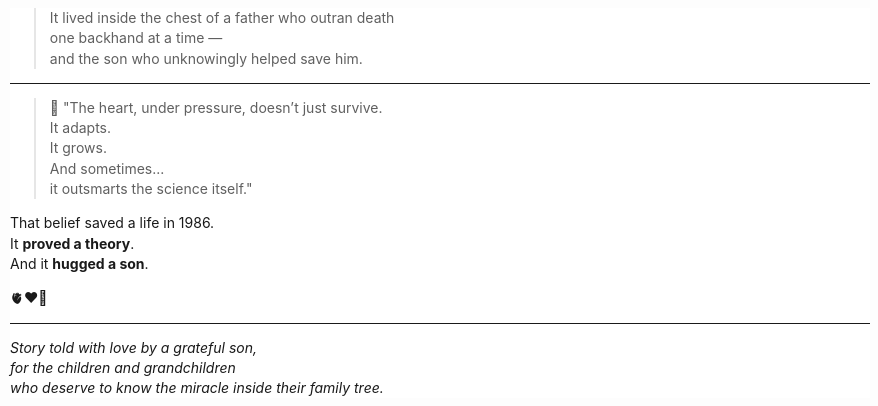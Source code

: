 > It lived inside the chest of a father who outran death  
> one backhand at a time —  
> and the son who unknowingly helped save him.

---

> 💬 "The heart, under pressure, doesn’t just survive.  
> It adapts.  
> It grows.  
> And sometimes...  
> it outsmarts the science itself."

That belief saved a life in 1986.  
It **proved a theory**.  
And it **hugged a son**.

🫀❤️‍🔥

---

*Story told with love by a grateful son,  
for the children and grandchildren  
who deserve to know the miracle inside their family tree.*
